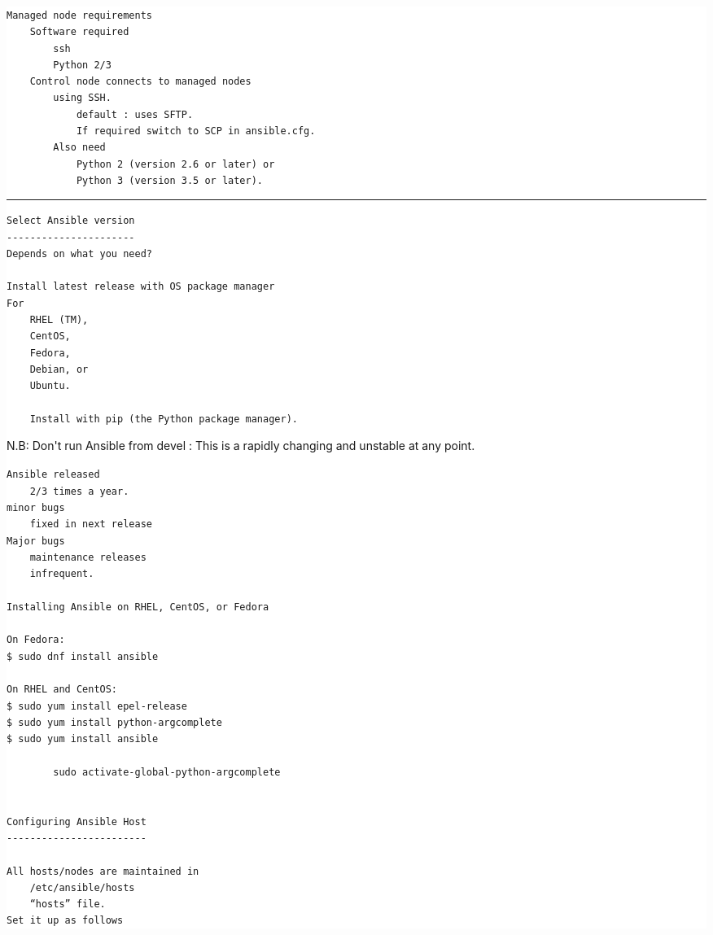 	Managed node requirements
		Software required
			ssh
			Python 2/3
		Control node connects to managed nodes
			using SSH. 
				default : uses SFTP. 
				If required switch to SCP in ansible.cfg. 
			Also need 
				Python 2 (version 2.6 or later) or 
				Python 3 (version 3.5 or later).
				
---------------------------------------------------------------------------
	Select Ansible version
	----------------------
	Depends on what you need?

	Install latest release with OS package manager 
	For 
		RHEL (TM), 
		CentOS, 
		Fedora, 
		Debian, or 
		Ubuntu.

		Install with pip (the Python package manager).

N.B: Don't run Ansible from devel : This is a rapidly changing and unstable at any point.

	Ansible released 
		2/3 times a year. 
	minor bugs 
		fixed in next release 
	Major bugs 
		maintenance releases 
		infrequent.

	Installing Ansible on RHEL, CentOS, or Fedora
	
	On Fedora:
	$ sudo dnf install ansible
	
	On RHEL and CentOS:
	$ sudo yum install epel-release
	$ sudo yum install python-argcomplete
	$ sudo yum install ansible			
			
			sudo activate-global-python-argcomplete
			
			
	Configuring Ansible Host
	------------------------
	
	All hosts/nodes are maintained in  
		/etc/ansible/hosts
		“hosts” file. 
	Set it up as follows
	